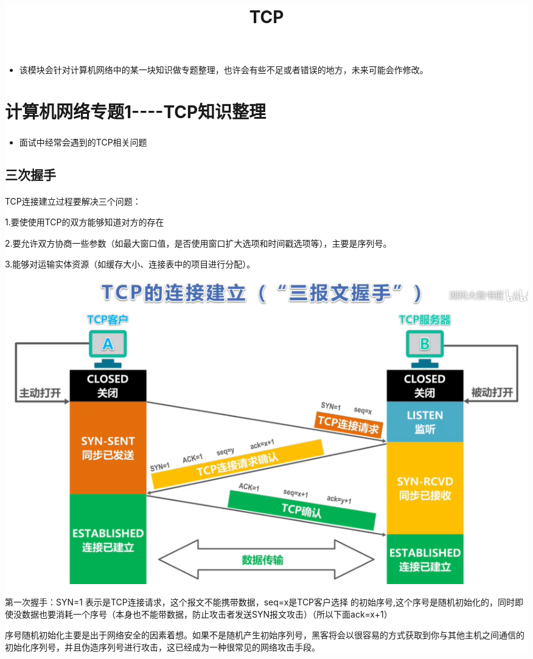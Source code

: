 ﻿---
layout: post
title:  "TCP"
data: 星期二, 25. 二月 2020 10:25上午 
categories: 计算机网络
tags: 专题
---
* 该模块会针对计算机网络中的某一块知识做专题整理，也许会有些不足或者错误的地方，未来可能会作修改。

#  计算机网络专题1----TCP知识整理

* 面试中经常会遇到的TCP相关问题

## 三次握手
TCP连接建立过程要解决三个问题：

1.要使使用TCP的双方能够知道对方的存在

2.要允许双方协商一些参数（如最大窗口值，是否使用窗口扩大选项和时间戳选项等），主要是序列号。

3.能够对运输实体资源（如缓存大小、连接表中的项目进行分配）。


![](https://github.com/LLLibra/LLLibra.github.io/raw/master/_posts/imgs/20200226-132614.png)

第一次握手：SYN=1 表示是TCP连接请求，这个报文不能携带数据，seq=x是TCP客户选择 的初始序号,这个序号是随机初始化的，同时即使没数据也要消耗一个序号（本身也不能带数据，防止攻击者发送SYN报文攻击）（所以下面ack=x+1）
>
序号随机初始化主要是出于网络安全的因素着想。如果不是随机产生初始序列号，黑客将会以很容易的方式获取到你与其他主机之间通信的初始化序列号，并且伪造序列号进行攻击，这已经成为一种很常见的网络攻击手段。
